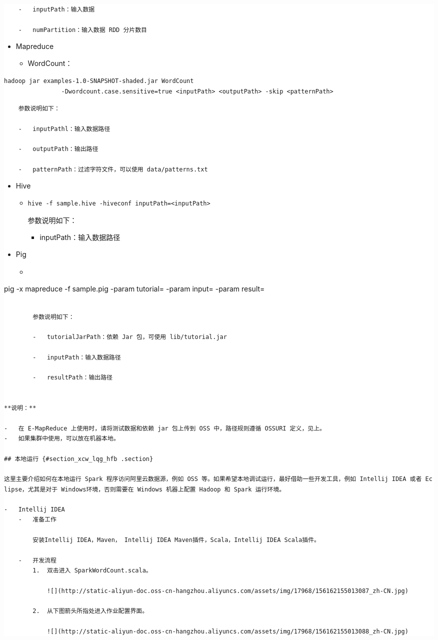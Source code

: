         -   inputPath：输入数据

        -   numPartition：输入数据 RDD 分片数目

-   Mapreduce

    -   WordCount：

``` {#codeblock_21b_xfj_rvs}
hadoop jar examples-1.0-SNAPSHOT-shaded.jar WordCount
                -Dwordcount.case.sensitive=true <inputPath> <outputPath> -skip <patternPath>
```

        参数说明如下：

        -   inputPathl：输入数据路径

        -   outputPath：输出路径

        -   patternPath：过滤字符文件，可以使用 data/patterns.txt

-   Hive

    -   `hive -f sample.hive -hiveconf inputPath=<inputPath>`

        参数说明如下：

        -   inputPath：输入数据路径
-   Pig

    -   ``` {#codeblock_pb9_lnj_n1j}
pig -x mapreduce -f sample.pig -param tutorial=<tutorialJarPath> -param
                input=<inputPath> -param result=<resultPath>
```

        参数说明如下：

        -   tutorialJarPath：依赖 Jar 包，可使用 lib/tutorial.jar

        -   inputPath：输入数据路径

        -   resultPath：输出路径


**说明：** 

-   在 E-MapReduce 上使用时，请将测试数据和依赖 jar 包上传到 OSS 中，路径规则遵循 OSSURI 定义，见上。
-   如果集群中使用，可以放在机器本地。

## 本地运行 {#section_xcw_lqg_hfb .section}

这里主要介绍如何在本地运行 Spark 程序访问阿里云数据源，例如 OSS 等。如果希望本地调试运行，最好借助一些开发工具，例如 Intellij IDEA 或者 Eclipse，尤其是对于 Windows环境，否则需要在 Windows 机器上配置 Hadoop 和 Spark 运行环境。

-   Intellij IDEA
    -   准备工作

        安装Intellij IDEA，Maven， Intellij IDEA Maven插件，Scala，Intellij IDEA Scala插件。

    -   开发流程
        1.  双击进入 SparkWordCount.scala。

            ![](http://static-aliyun-doc.oss-cn-hangzhou.aliyuncs.com/assets/img/17968/156162155013087_zh-CN.jpg)

        2.  从下图箭头所指处进入作业配置界面。

            ![](http://static-aliyun-doc.oss-cn-hangzhou.aliyuncs.com/assets/img/17968/156162155013088_zh-CN.jpg)

```